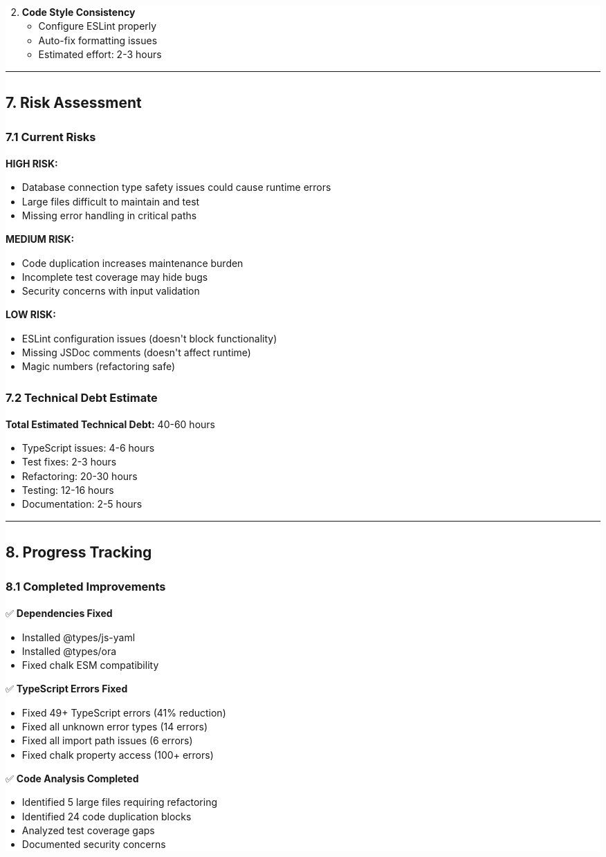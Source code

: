 2. **Code Style Consistency**
   - Configure ESLint properly
   - Auto-fix formatting issues
   - Estimated effort: 2-3 hours

---

## 7. Risk Assessment

### 7.1 Current Risks

**HIGH RISK:**
- Database connection type safety issues could cause runtime errors
- Large files difficult to maintain and test
- Missing error handling in critical paths

**MEDIUM RISK:**
- Code duplication increases maintenance burden
- Incomplete test coverage may hide bugs
- Security concerns with input validation

**LOW RISK:**
- ESLint configuration issues (doesn't block functionality)
- Missing JSDoc comments (doesn't affect runtime)
- Magic numbers (refactoring safe)

### 7.2 Technical Debt Estimate

**Total Estimated Technical Debt:** 40-60 hours
- TypeScript issues: 4-6 hours
- Test fixes: 2-3 hours
- Refactoring: 20-30 hours
- Testing: 12-16 hours
- Documentation: 2-5 hours

---

## 8. Progress Tracking

### 8.1 Completed Improvements

✅ **Dependencies Fixed**
- Installed @types/js-yaml
- Installed @types/ora
- Fixed chalk ESM compatibility

✅ **TypeScript Errors Fixed**
- Fixed 49+ TypeScript errors (41% reduction)
- Fixed all unknown error types (14 errors)
- Fixed all import path issues (6 errors)
- Fixed chalk property access (100+ errors)

✅ **Code Analysis Completed**
- Identified 5 large files requiring refactoring
- Identified 24 code duplication blocks
- Analyzed test coverage gaps
- Documented security concerns
